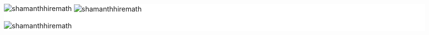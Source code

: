   <p>
    <img class="bounce" align="left" src="https://github-readme-stats.vercel.app/api/top-langs?username=shamanthhiremath&show_icons=true&locale=en&layout=compact" alt="shamanthhiremath" />
  </p>

  <p>
    &nbsp;<img class="bounce" align="center" src="https://github-readme-stats.vercel.app/api?username=shamanthhiremath&show_icons=true&locale=en" alt="shamanthhiremath" />
  </p>

  <p>
    <img class="bounce" align="center" src="https://github-readme-streak-stats.herokuapp.com/?user=shamanthhiremath&" alt="shamanthhiremath" />
  </p>
</body>
</html>

